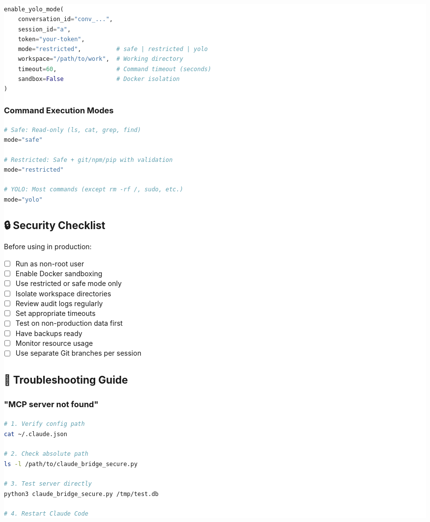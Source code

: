 ```python
enable_yolo_mode(
    conversation_id="conv_...",
    session_id="a",
    token="your-token",
    mode="restricted",          # safe | restricted | yolo
    workspace="/path/to/work",  # Working directory
    timeout=60,                 # Command timeout (seconds)
    sandbox=False               # Docker isolation
)
```

### Command Execution Modes

```python
# Safe: Read-only (ls, cat, grep, find)
mode="safe"

# Restricted: Safe + git/npm/pip with validation
mode="restricted"

# YOLO: Most commands (except rm -rf /, sudo, etc.)
mode="yolo"
```

## 🔒 Security Checklist

Before using in production:

- [ ] Run as non-root user
- [ ] Enable Docker sandboxing
- [ ] Use restricted or safe mode only
- [ ] Isolate workspace directories
- [ ] Review audit logs regularly
- [ ] Set appropriate timeouts
- [ ] Test on non-production data first
- [ ] Have backups ready
- [ ] Monitor resource usage
- [ ] Use separate Git branches per session

## 🐛 Troubleshooting Guide

### "MCP server not found"

```bash
# 1. Verify config path
cat ~/.claude.json

# 2. Check absolute path
ls -l /path/to/claude_bridge_secure.py

# 3. Test server directly
python3 claude_bridge_secure.py /tmp/test.db

# 4. Restart Claude Code
```
